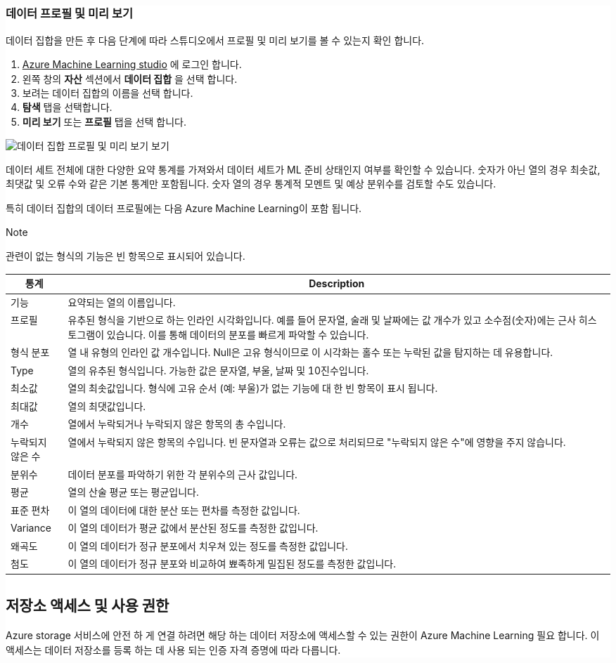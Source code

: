 <a name="profile"></a>

### <a name="data-profile-and-preview"></a>데이터 프로필 및 미리 보기

데이터 집합을 만든 후 다음 단계에 따라 스튜디오에서 프로필 및 미리 보기를 볼 수 있는지 확인 합니다. 

1. [Azure Machine Learning studio](https://ml.azure.com/) 에 로그인 합니다.
1. 왼쪽 창의 **자산** 섹션에서 **데이터 집합** 을 선택 합니다.
1. 보려는 데이터 집합의 이름을 선택 합니다. 
1. **탐색** 탭을 선택합니다. 
1. **미리 보기** 또는 **프로필** 탭을 선택 합니다. 

![데이터 집합 프로필 및 미리 보기 보기](./media/how-to-connect-data-ui/dataset-preview-profile.gif)

데이터 세트 전체에 대한 다양한 요약 통계를 가져와서 데이터 세트가 ML 준비 상태인지 여부를 확인할 수 있습니다. 숫자가 아닌 열의 경우 최솟값, 최댓값 및 오류 수와 같은 기본 통계만 포함됩니다. 숫자 열의 경우 통계적 모멘트 및 예상 분위수를 검토할 수도 있습니다. 

특히 데이터 집합의 데이터 프로필에는 다음 Azure Machine Learning이 포함 됩니다.

>[!NOTE]
> 관련이 없는 형식의 기능은 빈 항목으로 표시되어 있습니다.

|통계|Description
|------|------
|기능| 요약되는 열의 이름입니다.
|프로필| 유추된 형식을 기반으로 하는 인라인 시각화입니다. 예를 들어 문자열, 술래 및 날짜에는 값 개수가 있고 소수점(숫자)에는 근사 히스토그램이 있습니다. 이를 통해 데이터의 분포를 빠르게 파악할 수 있습니다.
|형식 분포| 열 내 유형의 인라인 값 개수입니다. Null은 고유 형식이므로 이 시각화는 홀수 또는 누락된 값을 탐지하는 데 유용합니다.
|Type|열의 유추된 형식입니다. 가능한 값은 문자열, 부울, 날짜 및 10진수입니다.
|최소값| 열의 최솟값입니다. 형식에 고유 순서 (예: 부울)가 없는 기능에 대 한 빈 항목이 표시 됩니다.
|최대값| 열의 최댓값입니다. 
|개수| 열에서 누락되거나 누락되지 않은 항목의 총 수입니다.
|누락되지 않은 수| 열에서 누락되지 않은 항목의 수입니다. 빈 문자열과 오류는 값으로 처리되므로 "누락되지 않은 수"에 영향을 주지 않습니다.
|분위수| 데이터 분포를 파악하기 위한 각 분위수의 근사 값입니다.
|평균| 열의 산술 평균 또는 평균입니다.
|표준 편차| 이 열의 데이터에 대한 분산 또는 편차를 측정한 값입니다.
|Variance| 이 열의 데이터가 평균 값에서 분산된 정도를 측정한 값입니다. 
|왜곡도| 이 열의 데이터가 정규 분포에서 치우쳐 있는 정도를 측정한 값입니다.
|첨도| 이 열의 데이터가 정규 분포와 비교하여 뾰족하게 밀집된 정도를 측정한 값입니다.

## <a name="storage-access-and-permissions"></a>저장소 액세스 및 사용 권한

Azure storage 서비스에 안전 하 게 연결 하려면 해당 하는 데이터 저장소에 액세스할 수 있는 권한이 Azure Machine Learning 필요 합니다. 이 액세스는 데이터 저장소를 등록 하는 데 사용 되는 인증 자격 증명에 따라 다릅니다.
